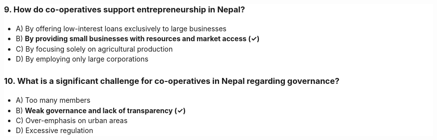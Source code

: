 ### 9. How do co-operatives support entrepreneurship in Nepal?

- A) By offering low-interest loans exclusively to large businesses
- B) **By providing small businesses with resources and market access (✓)**
- C) By focusing solely on agricultural production
- D) By employing only large corporations

### 10. What is a significant challenge for co-operatives in Nepal regarding governance?

- A) Too many members
- B) **Weak governance and lack of transparency (✓)**
- C) Over-emphasis on urban areas
- D) Excessive regulation
